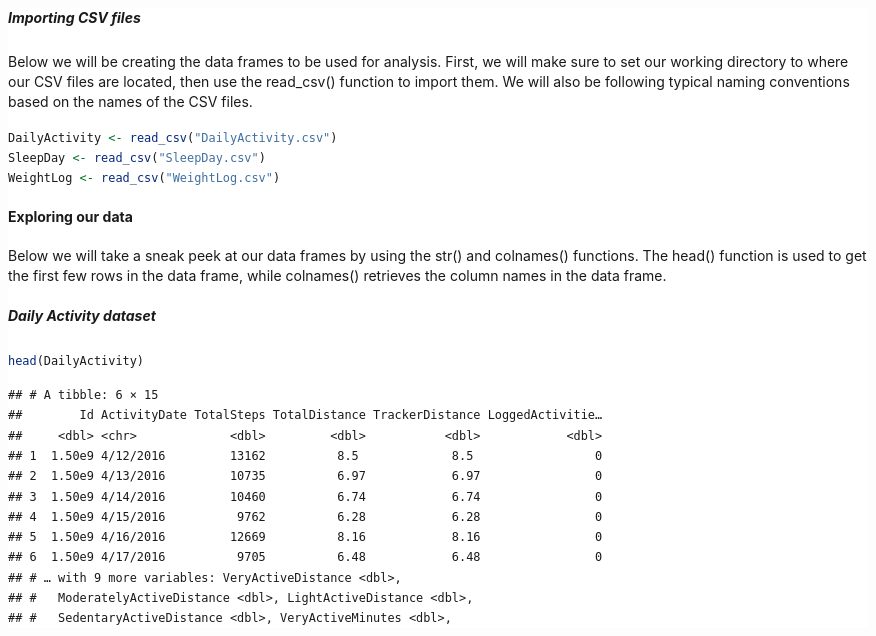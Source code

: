   

##### Importing CSV files

Below we will be creating the data frames to be used for analysis.
First, we will make sure to set our working directory to where our CSV
files are located, then use the read\_csv() function to import them. We
will also be following typical naming conventions based on the names of
the CSV files.

``` r
DailyActivity <- read_csv("DailyActivity.csv")
SleepDay <- read_csv("SleepDay.csv")
WeightLog <- read_csv("WeightLog.csv")
```

  

#### Exploring our data

Below we will take a sneak peek at our data frames by using the str()
and colnames() functions. The head() function is used to get the first
few rows in the data frame, while colnames() retrieves the column names
in the data frame.

##### Daily Activity dataset

``` r
head(DailyActivity)
```

    ## # A tibble: 6 × 15
    ##        Id ActivityDate TotalSteps TotalDistance TrackerDistance LoggedActivitie…
    ##     <dbl> <chr>             <dbl>         <dbl>           <dbl>            <dbl>
    ## 1  1.50e9 4/12/2016         13162          8.5             8.5                 0
    ## 2  1.50e9 4/13/2016         10735          6.97            6.97                0
    ## 3  1.50e9 4/14/2016         10460          6.74            6.74                0
    ## 4  1.50e9 4/15/2016          9762          6.28            6.28                0
    ## 5  1.50e9 4/16/2016         12669          8.16            8.16                0
    ## 6  1.50e9 4/17/2016          9705          6.48            6.48                0
    ## # … with 9 more variables: VeryActiveDistance <dbl>,
    ## #   ModeratelyActiveDistance <dbl>, LightActiveDistance <dbl>,
    ## #   SedentaryActiveDistance <dbl>, VeryActiveMinutes <dbl>,